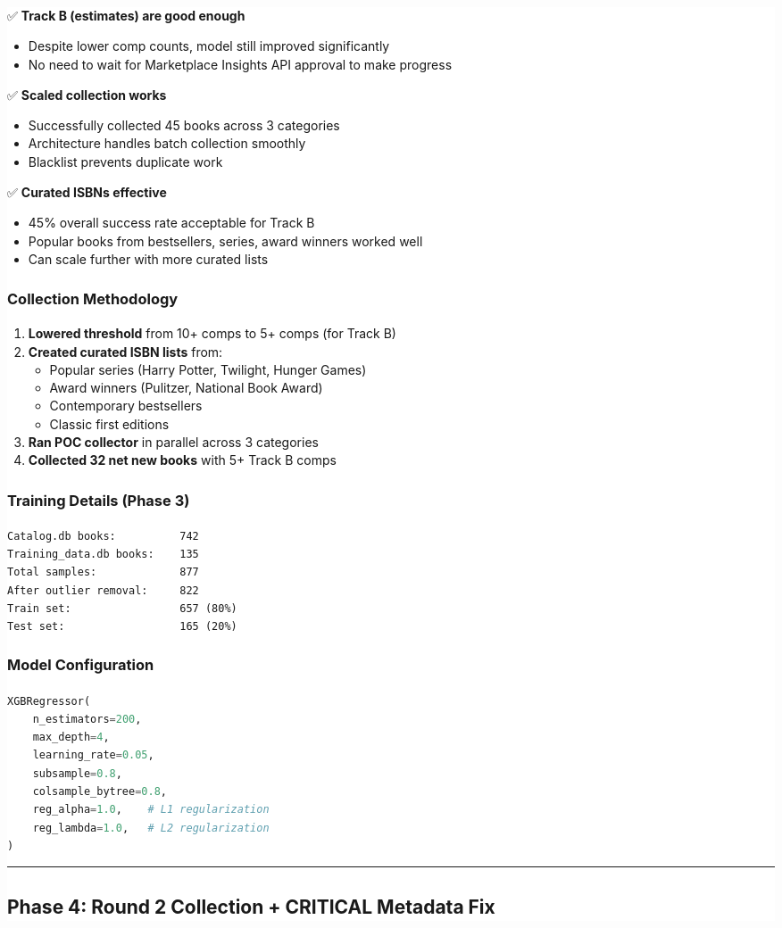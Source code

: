 ✅ **Track B (estimates) are good enough**
- Despite lower comp counts, model still improved significantly
- No need to wait for Marketplace Insights API approval to make progress

✅ **Scaled collection works**
- Successfully collected 45 books across 3 categories
- Architecture handles batch collection smoothly
- Blacklist prevents duplicate work

✅ **Curated ISBNs effective**
- 45% overall success rate acceptable for Track B
- Popular books from bestsellers, series, award winners worked well
- Can scale further with more curated lists

### Collection Methodology

1. **Lowered threshold** from 10+ comps to 5+ comps (for Track B)
2. **Created curated ISBN lists** from:
   - Popular series (Harry Potter, Twilight, Hunger Games)
   - Award winners (Pulitzer, National Book Award)
   - Contemporary bestsellers
   - Classic first editions
3. **Ran POC collector** in parallel across 3 categories
4. **Collected 32 net new books** with 5+ Track B comps

### Training Details (Phase 3)

```
Catalog.db books:          742
Training_data.db books:    135
Total samples:             877
After outlier removal:     822
Train set:                 657 (80%)
Test set:                  165 (20%)
```

### Model Configuration

```python
XGBRegressor(
    n_estimators=200,
    max_depth=4,
    learning_rate=0.05,
    subsample=0.8,
    colsample_bytree=0.8,
    reg_alpha=1.0,    # L1 regularization
    reg_lambda=1.0,   # L2 regularization
)
```

---

## Phase 4: Round 2 Collection + CRITICAL Metadata Fix
